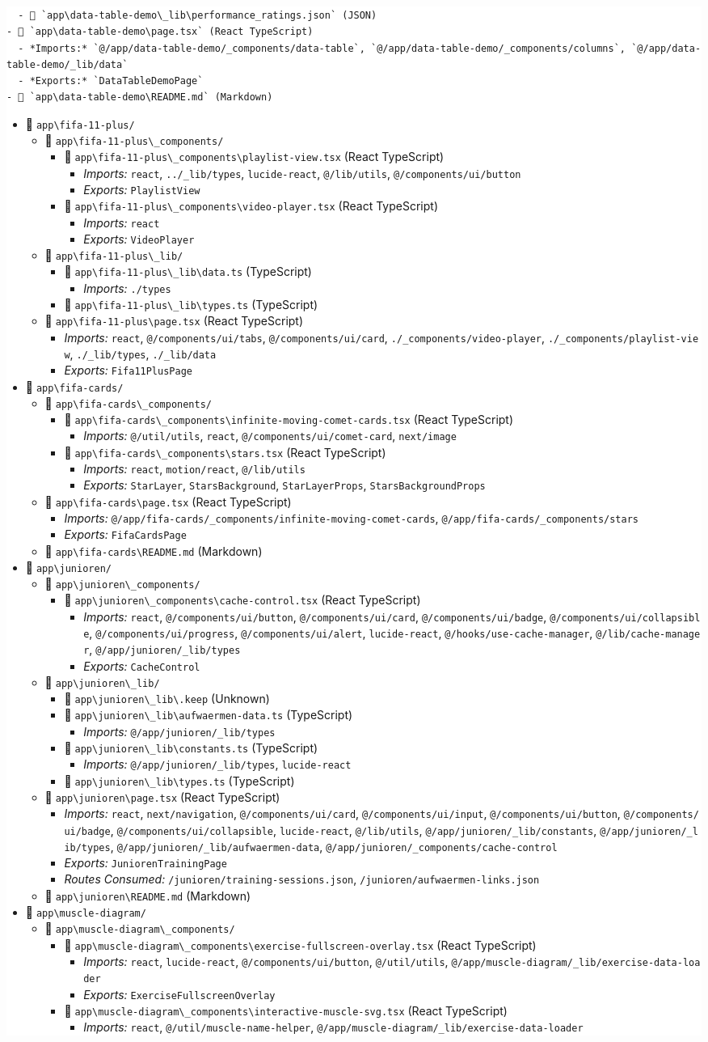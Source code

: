       - 📄 `app\data-table-demo\_lib\performance_ratings.json` (JSON)
    - 📄 `app\data-table-demo\page.tsx` (React TypeScript)
      - *Imports:* `@/app/data-table-demo/_components/data-table`, `@/app/data-table-demo/_components/columns`, `@/app/data-table-demo/_lib/data`
      - *Exports:* `DataTableDemoPage`
    - 📄 `app\data-table-demo\README.md` (Markdown)
  - 📁 `app\fifa-11-plus/`
    - 📁 `app\fifa-11-plus\_components/`
      - 📄 `app\fifa-11-plus\_components\playlist-view.tsx` (React TypeScript)
        - *Imports:* `react`, `../_lib/types`, `lucide-react`, `@/lib/utils`, `@/components/ui/button`
        - *Exports:* `PlaylistView`
      - 📄 `app\fifa-11-plus\_components\video-player.tsx` (React TypeScript)
        - *Imports:* `react`
        - *Exports:* `VideoPlayer`
    - 📁 `app\fifa-11-plus\_lib/`
      - 📄 `app\fifa-11-plus\_lib\data.ts` (TypeScript)
        - *Imports:* `./types`
      - 📄 `app\fifa-11-plus\_lib\types.ts` (TypeScript)
    - 📄 `app\fifa-11-plus\page.tsx` (React TypeScript)
      - *Imports:* `react`, `@/components/ui/tabs`, `@/components/ui/card`, `./_components/video-player`, `./_components/playlist-view`, `./_lib/types`, `./_lib/data`
      - *Exports:* `Fifa11PlusPage`
  - 📁 `app\fifa-cards/`
    - 📁 `app\fifa-cards\_components/`
      - 📄 `app\fifa-cards\_components\infinite-moving-comet-cards.tsx` (React TypeScript)
        - *Imports:* `@/util/utils`, `react`, `@/components/ui/comet-card`, `next/image`
      - 📄 `app\fifa-cards\_components\stars.tsx` (React TypeScript)
        - *Imports:* `react`, `motion/react`, `@/lib/utils`
        - *Exports:* `StarLayer`, `StarsBackground`, `StarLayerProps`, `StarsBackgroundProps`
    - 📄 `app\fifa-cards\page.tsx` (React TypeScript)
      - *Imports:* `@/app/fifa-cards/_components/infinite-moving-comet-cards`, `@/app/fifa-cards/_components/stars`
      - *Exports:* `FifaCardsPage`
    - 📄 `app\fifa-cards\README.md` (Markdown)
  - 📁 `app\junioren/`
    - 📁 `app\junioren\_components/`
      - 📄 `app\junioren\_components\cache-control.tsx` (React TypeScript)
        - *Imports:* `react`, `@/components/ui/button`, `@/components/ui/card`, `@/components/ui/badge`, `@/components/ui/collapsible`, `@/components/ui/progress`, `@/components/ui/alert`, `lucide-react`, `@/hooks/use-cache-manager`, `@/lib/cache-manager`, `@/app/junioren/_lib/types`
        - *Exports:* `CacheControl`
    - 📁 `app\junioren\_lib/`
      - 📄 `app\junioren\_lib\.keep` (Unknown)
      - 📄 `app\junioren\_lib\aufwaermen-data.ts` (TypeScript)
        - *Imports:* `@/app/junioren/_lib/types`
      - 📄 `app\junioren\_lib\constants.ts` (TypeScript)
        - *Imports:* `@/app/junioren/_lib/types`, `lucide-react`
      - 📄 `app\junioren\_lib\types.ts` (TypeScript)
    - 📄 `app\junioren\page.tsx` (React TypeScript)
      - *Imports:* `react`, `next/navigation`, `@/components/ui/card`, `@/components/ui/input`, `@/components/ui/button`, `@/components/ui/badge`, `@/components/ui/collapsible`, `lucide-react`, `@/lib/utils`, `@/app/junioren/_lib/constants`, `@/app/junioren/_lib/types`, `@/app/junioren/_lib/aufwaermen-data`, `@/app/junioren/_components/cache-control`
      - *Exports:* `JuniorenTrainingPage`
      - *Routes Consumed:* `/junioren/training-sessions.json`, `/junioren/aufwaermen-links.json`
    - 📄 `app\junioren\README.md` (Markdown)
  - 📁 `app\muscle-diagram/`
    - 📁 `app\muscle-diagram\_components/`
      - 📄 `app\muscle-diagram\_components\exercise-fullscreen-overlay.tsx` (React TypeScript)
        - *Imports:* `react`, `lucide-react`, `@/components/ui/button`, `@/util/utils`, `@/app/muscle-diagram/_lib/exercise-data-loader`
        - *Exports:* `ExerciseFullscreenOverlay`
      - 📄 `app\muscle-diagram\_components\interactive-muscle-svg.tsx` (React TypeScript)
        - *Imports:* `react`, `@/util/muscle-name-helper`, `@/app/muscle-diagram/_lib/exercise-data-loader`
